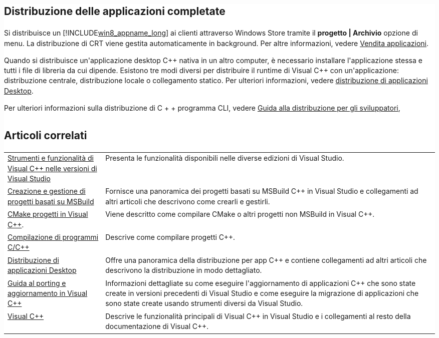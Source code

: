 ## <a name="deploying-completed-applications"></a>Distribuzione delle applicazioni completate  
 Si distribuisce un [!INCLUDE[win8_appname_long](../build/includes/win8_appname_long_md.md)] ai clienti attraverso Windows Store tramite il **progetto &#124; Archivio** opzione di menu. La distribuzione di CRT viene gestita automaticamente in background. Per altre informazioni, vedere [Vendita applicazioni](http://go.microsoft.com/fwlink/p/?LinkId=262280).  
  
 Quando si distribuisce un'applicazione desktop C++ nativa in un altro computer, è necessario installare l'applicazione stessa e tutti i file di libreria da cui dipende. Esistono tre modi diversi per distribuire il runtime di Visual C++ con un'applicazione: distribuzione centrale, distribuzione locale o collegamento statico. Per ulteriori informazioni, vedere [distribuzione di applicazioni Desktop](../ide/deploying-native-desktop-applications-visual-cpp.md).  
  
 Per ulteriori informazioni sulla distribuzione di C + + programma CLI, vedere [Guida alla distribuzione per gli sviluppatori](/dotnet/framework/deployment/deployment-guide-for-developers),  

## <a name="related-articles"></a>Articoli correlati  
  
|||  
|-|-|  
|[Strumenti e funzionalità di Visual C++ nelle versioni di Visual Studio](../ide/visual-cpp-tools-and-features-in-visual-studio-editions.md)|Presenta le funzionalità disponibili nelle diverse edizioni di Visual Studio.|  
|[Creazione e gestione di progetti basati su MSBuild](../ide/creating-and-managing-visual-cpp-projects.md)|Fornisce una panoramica dei progetti basati su MSBuild C++ in Visual Studio e collegamenti ad altri articoli che descrivono come crearli e gestirli.|  
|[CMake progetti in Visual C++](cmake-tools-for-visual-cpp.md).|Viene descritto come compilare CMake o altri progetti non MSBuild in Visual C++.|
|[Compilazione di programmi C/C++](../build/building-c-cpp-programs.md)|Descrive come compilare progetti C++.|  
|[Distribuzione di applicazioni Desktop](../ide/deploying-native-desktop-applications-visual-cpp.md)|Offre una panoramica della distribuzione per app C++ e contiene collegamenti ad altri articoli che descrivono la distribuzione in modo dettagliato.|  
|[Guida al porting e aggiornamento in Visual C++](../porting/visual-cpp-porting-and-upgrading-guide.md)|Informazioni dettagliate su come eseguire l'aggiornamento di applicazioni C++ che sono state create in versioni precedenti di Visual Studio e come eseguire la migrazione di applicazioni che sono state create usando strumenti diversi da Visual Studio.|  
|[Visual C++](../top/visual-cpp-in-visual-studio.md)|Descrive le funzionalità principali di Visual C++ in Visual Studio e i collegamenti al resto della documentazione di Visual C++.|
